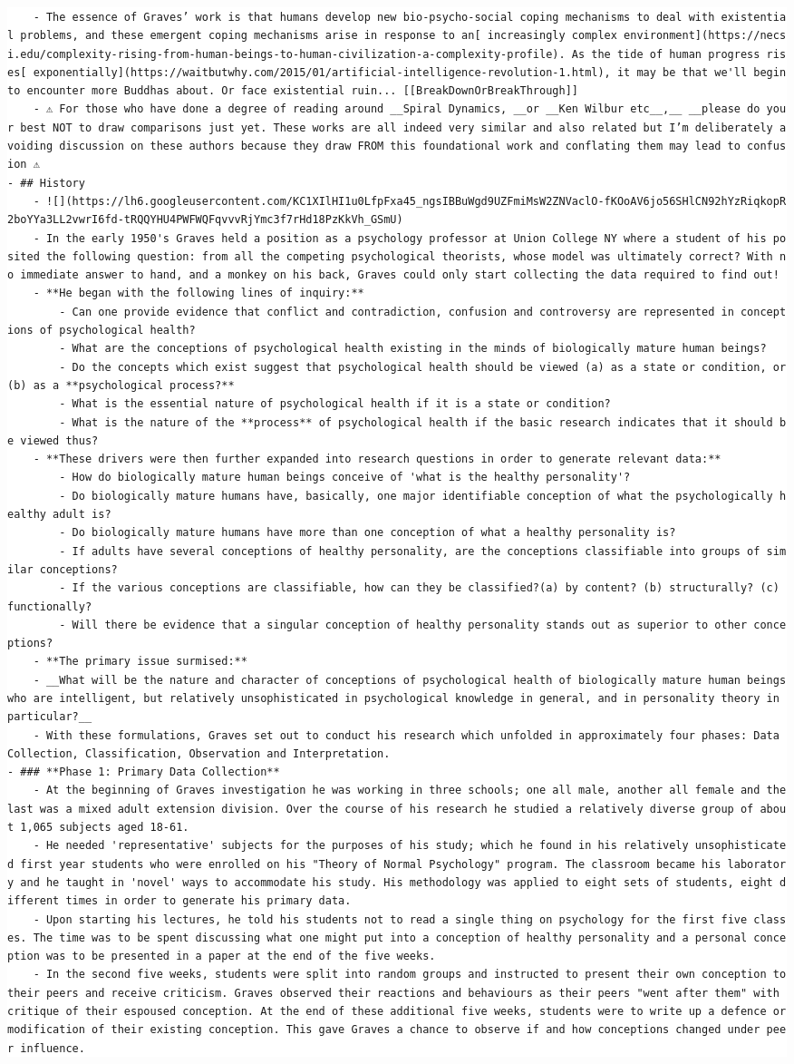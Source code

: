         - The essence of Graves’ work is that humans develop new bio-psycho-social coping mechanisms to deal with existential problems, and these emergent coping mechanisms arise in response to an[ increasingly complex environment](https://necsi.edu/complexity-rising-from-human-beings-to-human-civilization-a-complexity-profile). As the tide of human progress rises[ exponentially](https://waitbutwhy.com/2015/01/artificial-intelligence-revolution-1.html), it may be that we'll begin to encounter more Buddhas about. Or face existential ruin... [[BreakDownOrBreakThrough]]
        - ⚠️ For those who have done a degree of reading around __Spiral Dynamics, __or __Ken Wilbur etc__,__ __please do your best NOT to draw comparisons just yet. These works are all indeed very similar and also related but I’m deliberately avoiding discussion on these authors because they draw FROM this foundational work and conflating them may lead to confusion ⚠️
    - ## History
        - ![](https://lh6.googleusercontent.com/KC1XIlHI1u0LfpFxa45_ngsIBBuWgd9UZFmiMsW2ZNVaclO-fKOoAV6jo56SHlCN92hYzRiqkopR2boYYa3LL2vwrI6fd-tRQQYHU4PWFWQFqvvvRjYmc3f7rHd18PzKkVh_GSmU)
        - In the early 1950's Graves held a position as a psychology professor at Union College NY where a student of his posited the following question: from all the competing psychological theorists, whose model was ultimately correct? With no immediate answer to hand, and a monkey on his back, Graves could only start collecting the data required to find out!
        - **He began with the following lines of inquiry:**
            - Can one provide evidence that conflict and contradiction, confusion and controversy are represented in conceptions of psychological health?
            - What are the conceptions of psychological health existing in the minds of biologically mature human beings?
            - Do the concepts which exist suggest that psychological health should be viewed (a) as a state or condition, or (b) as a **psychological process?**
            - What is the essential nature of psychological health if it is a state or condition?
            - What is the nature of the **process** of psychological health if the basic research indicates that it should be viewed thus?
        - **These drivers were then further expanded into research questions in order to generate relevant data:**
            - How do biologically mature human beings conceive of 'what is the healthy personality'?
            - Do biologically mature humans have, basically, one major identifiable conception of what the psychologically healthy adult is?
            - Do biologically mature humans have more than one conception of what a healthy personality is?
            - If adults have several conceptions of healthy personality, are the conceptions classifiable into groups of similar conceptions?
            - If the various conceptions are classifiable, how can they be classified?(a) by content? (b) structurally? (c) functionally?
            - Will there be evidence that a singular conception of healthy personality stands out as superior to other conceptions?
        - **The primary issue surmised:**
        - __What will be the nature and character of conceptions of psychological health of biologically mature human beings who are intelligent, but relatively unsophisticated in psychological knowledge in general, and in personality theory in particular?__
        - With these formulations, Graves set out to conduct his research which unfolded in approximately four phases: Data Collection, Classification, Observation and Interpretation.
    - ### **Phase 1: Primary Data Collection**
        - At the beginning of Graves investigation he was working in three schools; one all male, another all female and the last was a mixed adult extension division. Over the course of his research he studied a relatively diverse group of about 1,065 subjects aged 18-61.
        - He needed 'representative' subjects for the purposes of his study; which he found in his relatively unsophisticated first year students who were enrolled on his "Theory of Normal Psychology" program. The classroom became his laboratory and he taught in 'novel' ways to accommodate his study. His methodology was applied to eight sets of students, eight different times in order to generate his primary data.
        - Upon starting his lectures, he told his students not to read a single thing on psychology for the first five classes. The time was to be spent discussing what one might put into a conception of healthy personality and a personal conception was to be presented in a paper at the end of the five weeks.
        - In the second five weeks, students were split into random groups and instructed to present their own conception to their peers and receive criticism. Graves observed their reactions and behaviours as their peers "went after them" with critique of their espoused conception. At the end of these additional five weeks, students were to write up a defence or modification of their existing conception. This gave Graves a chance to observe if and how conceptions changed under peer influence.